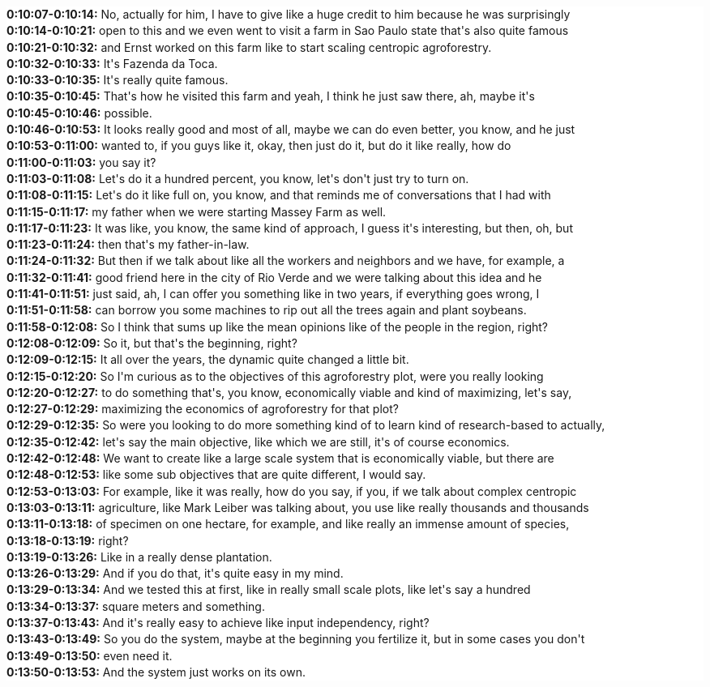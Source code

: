 **0:10:07-0:10:14:**  No, actually for him, I have to give like a huge credit to him because he was surprisingly  
**0:10:14-0:10:21:**  open to this and we even went to visit a farm in Sao Paulo state that's also quite famous  
**0:10:21-0:10:32:**  and Ernst worked on this farm like to start scaling centropic agroforestry.  
**0:10:32-0:10:33:**  It's Fazenda da Toca.  
**0:10:33-0:10:35:**  It's really quite famous.  
**0:10:35-0:10:45:**  That's how he visited this farm and yeah, I think he just saw there, ah, maybe it's  
**0:10:45-0:10:46:**  possible.  
**0:10:46-0:10:53:**  It looks really good and most of all, maybe we can do even better, you know, and he just  
**0:10:53-0:11:00:**  wanted to, if you guys like it, okay, then just do it, but do it like really, how do  
**0:11:00-0:11:03:**  you say it?  
**0:11:03-0:11:08:**  Let's do it a hundred percent, you know, let's don't just try to turn on.  
**0:11:08-0:11:15:**  Let's do it like full on, you know, and that reminds me of conversations that I had with  
**0:11:15-0:11:17:**  my father when we were starting Massey Farm as well.  
**0:11:17-0:11:23:**  It was like, you know, the same kind of approach, I guess it's interesting, but then, oh, but  
**0:11:23-0:11:24:**  then that's my father-in-law.  
**0:11:24-0:11:32:**  But then if we talk about like all the workers and neighbors and we have, for example, a  
**0:11:32-0:11:41:**  good friend here in the city of Rio Verde and we were talking about this idea and he  
**0:11:41-0:11:51:**  just said, ah, I can offer you something like in two years, if everything goes wrong, I  
**0:11:51-0:11:58:**  can borrow you some machines to rip out all the trees again and plant soybeans.  
**0:11:58-0:12:08:**  So I think that sums up like the mean opinions like of the people in the region, right?  
**0:12:08-0:12:09:**  So it, but that's the beginning, right?  
**0:12:09-0:12:15:**  It all over the years, the dynamic quite changed a little bit.  
**0:12:15-0:12:20:**  So I'm curious as to the objectives of this agroforestry plot, were you really looking  
**0:12:20-0:12:27:**  to do something that's, you know, economically viable and kind of maximizing, let's say,  
**0:12:27-0:12:29:**  maximizing the economics of agroforestry for that plot?  
**0:12:29-0:12:35:**  So were you looking to do more something kind of to learn kind of research-based to actually,  
**0:12:35-0:12:42:**  let's say the main objective, like which we are still, it's of course economics.  
**0:12:42-0:12:48:**  We want to create like a large scale system that is economically viable, but there are  
**0:12:48-0:12:53:**  like some sub objectives that are quite different, I would say.  
**0:12:53-0:13:03:**  For example, like it was really, how do you say, if you, if we talk about complex centropic  
**0:13:03-0:13:11:**  agriculture, like Mark Leiber was talking about, you use like really thousands and thousands  
**0:13:11-0:13:18:**  of specimen on one hectare, for example, and like really an immense amount of species,  
**0:13:18-0:13:19:**  right?  
**0:13:19-0:13:26:**  Like in a really dense plantation.  
**0:13:26-0:13:29:**  And if you do that, it's quite easy in my mind.  
**0:13:29-0:13:34:**  And we tested this at first, like in really small scale plots, like let's say a hundred  
**0:13:34-0:13:37:**  square meters and something.  
**0:13:37-0:13:43:**  And it's really easy to achieve like input independency, right?  
**0:13:43-0:13:49:**  So you do the system, maybe at the beginning you fertilize it, but in some cases you don't  
**0:13:49-0:13:50:**  even need it.  
**0:13:50-0:13:53:**  And the system just works on its own.  